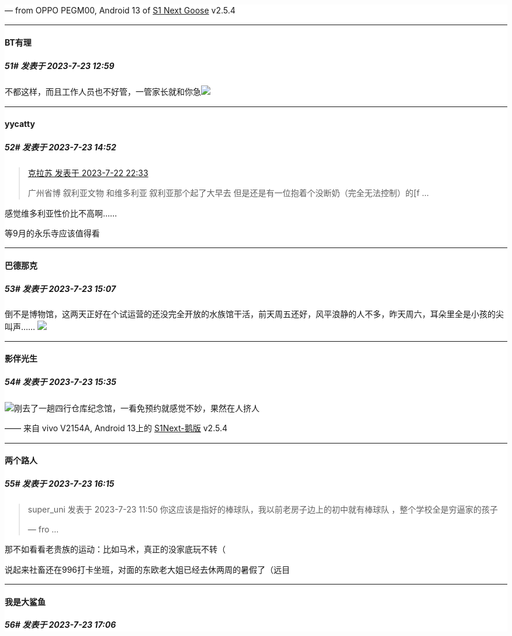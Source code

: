 — from OPPO PEGM00, Android 13 of [S1 Next Goose](https://pan.baidu.com/s/1mi43uRm) v2.5.4

*****

####  BT有理  
##### 51#       发表于 2023-7-23 12:59

不都这样，而且工作人员也不好管，一管家长就和你急<img src="https://static.saraba1st.com/image/smiley/face2017/049.png" referrerpolicy="no-referrer">

*****

####  yycatty  
##### 52#       发表于 2023-7-23 14:52

<blockquote><a href="httphttps://bbs.saraba1st.com/2b/forum.php?mod=redirect&amp;goto=findpost&amp;pid=61754304&amp;ptid=2145313" target="_blank">克拉苏 发表于 2023-7-22 22:33</a>

广州省博 叙利亚文物 和维多利亚 叙利亚那个起了大早去 但是还是有一位抱着个没断奶（完全无法控制）的[f ...</blockquote>
感觉维多利亚性价比不高啊……

等9月的永乐寺应该值得看

*****

####  巴德那克  
##### 53#       发表于 2023-7-23 15:07

倒不是博物馆，这两天正好在个试运营的还没完全开放的水族馆干活，前天周五还好，风平浪静的人不多，昨天周六，耳朵里全是小孩的尖叫声…… <img src="https://static.saraba1st.com/image/smiley/face2017/152.png" referrerpolicy="no-referrer">

*****

####  影伴光生  
##### 54#       发表于 2023-7-23 15:35

<img src="https://static.saraba1st.com/image/smiley/face2017/067.png" referrerpolicy="no-referrer">刚去了一趟四行仓库纪念馆，一看免预约就感觉不妙，果然在人挤人

—— 来自 vivo V2154A, Android 13上的 [S1Next-鹅版](https://github.com/ykrank/S1-Next/releases) v2.5.4

*****

####  两个路人  
##### 55#       发表于 2023-7-23 16:15

<blockquote>super_uni 发表于 2023-7-23 11:50
你这应该是指好的棒球队，我以前老房子边上的初中就有棒球队 ，整个学校全是穷逼家的孩子

— fro ...</blockquote>
那不如看看老贵族的运动：比如马术，真正的没家底玩不转（

说起来社畜还在996打卡坐班，对面的东欧老大姐已经去休两周的暑假了（远目

*****

####  我是大鲨鱼  
##### 56#       发表于 2023-7-23 17:06
